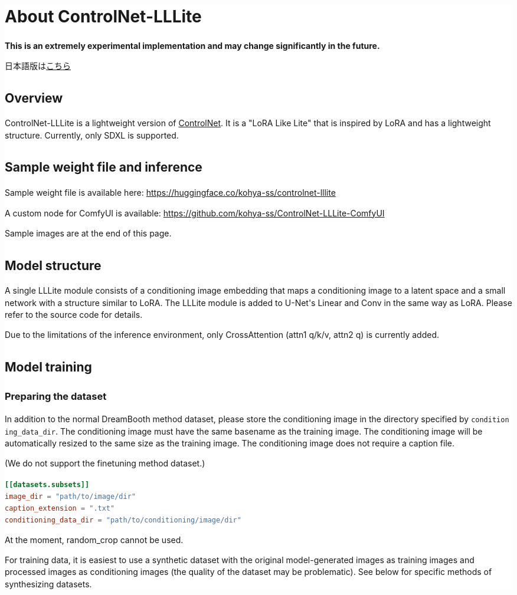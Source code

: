 # About ControlNet-LLLite

__This is an extremely experimental implementation and may change significantly in the future.__

日本語版は[こちら](./train_lllite_README-ja.md)

## Overview

ControlNet-LLLite is a lightweight version of [ControlNet](https://github.com/lllyasviel/ControlNet). It is a "LoRA Like Lite" that is inspired by LoRA and has a lightweight structure. Currently, only SDXL is supported.

## Sample weight file and inference

Sample weight file is available here: https://huggingface.co/kohya-ss/controlnet-lllite

A custom node for ComfyUI is available: https://github.com/kohya-ss/ControlNet-LLLite-ComfyUI

Sample images are at the end of this page.

## Model structure

A single LLLite module consists of a conditioning image embedding that maps a conditioning image to a latent space and a small network with a structure similar to LoRA. The LLLite module is added to U-Net's Linear and Conv in the same way as LoRA. Please refer to the source code for details.

Due to the limitations of the inference environment, only CrossAttention (attn1 q/k/v, attn2 q) is currently added.

## Model training

### Preparing the dataset

In addition to the normal DreamBooth method dataset, please store the conditioning image in the directory specified by `conditioning_data_dir`. The conditioning image must have the same basename as the training image. The conditioning image will be automatically resized to the same size as the training image. The conditioning image does not require a caption file.

(We do not support the finetuning method dataset.)

```toml
[[datasets.subsets]]
image_dir = "path/to/image/dir"
caption_extension = ".txt"
conditioning_data_dir = "path/to/conditioning/image/dir"
```

At the moment, random_crop cannot be used.

For training data, it is easiest to use a synthetic dataset with the original model-generated images as training images and processed images as conditioning images (the quality of the dataset may be problematic). See below for specific methods of synthesizing datasets.
